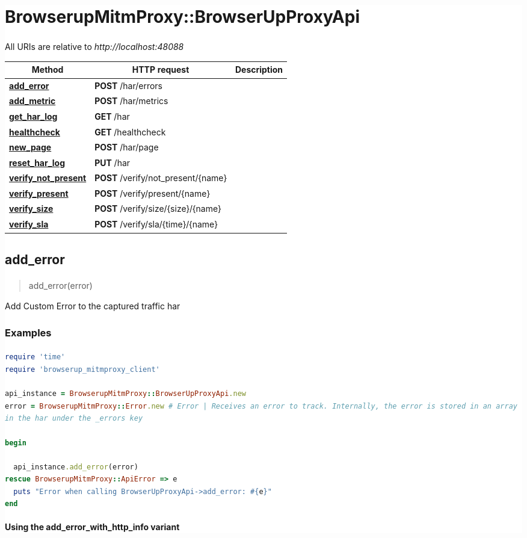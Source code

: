 # BrowserupMitmProxy::BrowserUpProxyApi

All URIs are relative to *http://localhost:48088*

| Method | HTTP request | Description |
| ------ | ------------ | ----------- |
| [**add_error**](BrowserUpProxyApi.md#add_error) | **POST** /har/errors |  |
| [**add_metric**](BrowserUpProxyApi.md#add_metric) | **POST** /har/metrics |  |
| [**get_har_log**](BrowserUpProxyApi.md#get_har_log) | **GET** /har |  |
| [**healthcheck**](BrowserUpProxyApi.md#healthcheck) | **GET** /healthcheck |  |
| [**new_page**](BrowserUpProxyApi.md#new_page) | **POST** /har/page |  |
| [**reset_har_log**](BrowserUpProxyApi.md#reset_har_log) | **PUT** /har |  |
| [**verify_not_present**](BrowserUpProxyApi.md#verify_not_present) | **POST** /verify/not_present/{name} |  |
| [**verify_present**](BrowserUpProxyApi.md#verify_present) | **POST** /verify/present/{name} |  |
| [**verify_size**](BrowserUpProxyApi.md#verify_size) | **POST** /verify/size/{size}/{name} |  |
| [**verify_sla**](BrowserUpProxyApi.md#verify_sla) | **POST** /verify/sla/{time}/{name} |  |


## add_error

> add_error(error)



Add Custom Error to the captured traffic har

### Examples

```ruby
require 'time'
require 'browserup_mitmproxy_client'

api_instance = BrowserupMitmProxy::BrowserUpProxyApi.new
error = BrowserupMitmProxy::Error.new # Error | Receives an error to track. Internally, the error is stored in an array in the har under the _errors key

begin
  
  api_instance.add_error(error)
rescue BrowserupMitmProxy::ApiError => e
  puts "Error when calling BrowserUpProxyApi->add_error: #{e}"
end
```

#### Using the add_error_with_http_info variant
